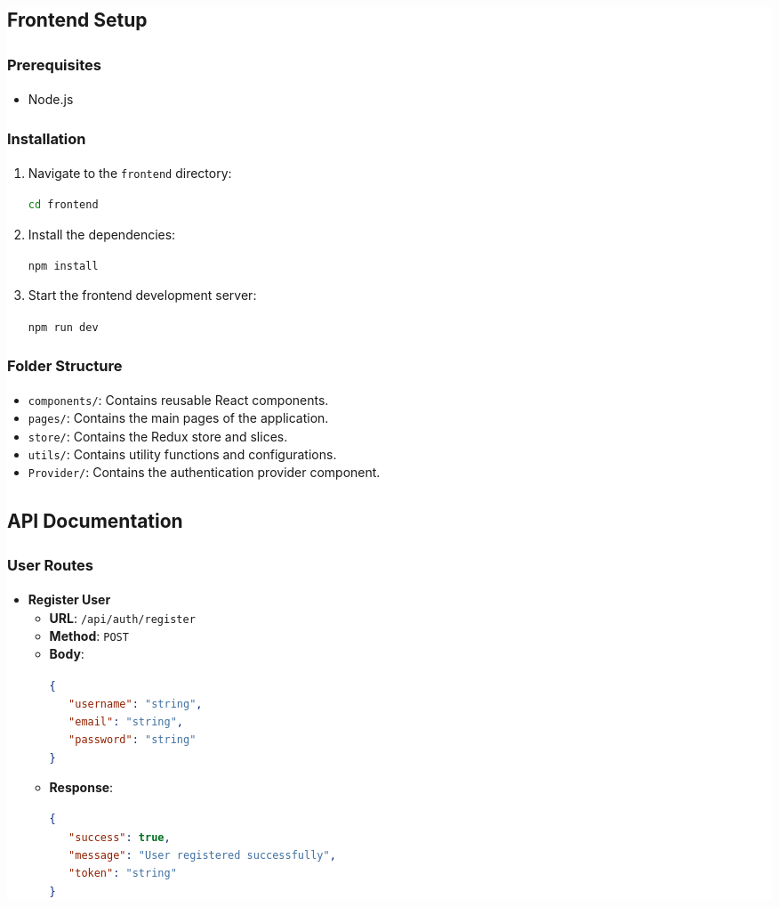 ## Frontend Setup

### Prerequisites

- Node.js

### Installation

1. Navigate to the `frontend` directory:
    ```sh
    cd frontend
    ```

2. Install the dependencies:
    ```sh
    npm install
    ```

3. Start the frontend development server:
    ```sh
    npm run dev
    ```

### Folder Structure

- `components/`: Contains reusable React components.
- `pages/`: Contains the main pages of the application.
- `store/`: Contains the Redux store and slices.
- `utils/`: Contains utility functions and configurations.
- `Provider/`: Contains the authentication provider component.

## API Documentation

### User Routes

- **Register User**
  - **URL**: `/api/auth/register`
  - **Method**: `POST`
  - **Body**:
     ```json
     {
        "username": "string",
        "email": "string",
        "password": "string"
     }
     ```
  - **Response**:
     ```json
     {
        "success": true,
        "message": "User registered successfully",
        "token": "string"
     }
     ```
